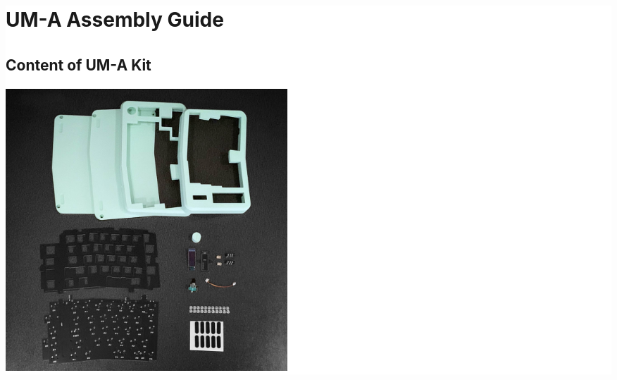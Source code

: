 # UM-A Assembly Guide

## **Content of UM-A Kit**

<a href="img/UMA_Contents_2000px.jpg">
<img src="img/UMA_Contents_2000px.jpg" width="400">
</a>
